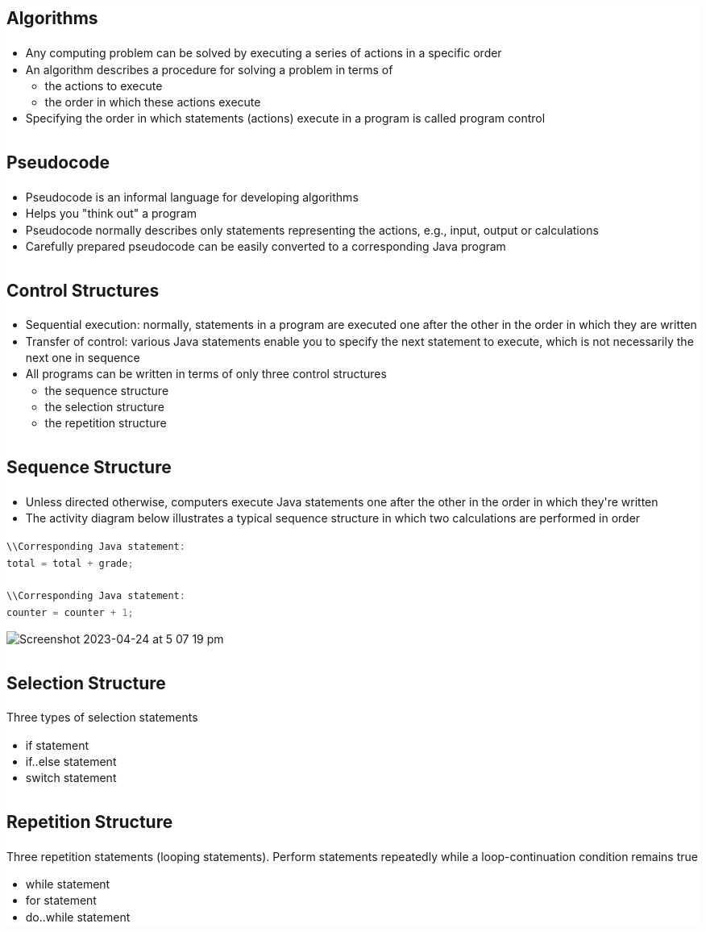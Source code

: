 ## Algorithms 
* Any computing problem can be solved by executing a series of actions in a specific order
* An algorithm describes a procedure for solving a problem in terms of 
  * the actions to execute
  * the order in which these actions execute
* Specifying the order in which statements (actions) execute in a program is called program control

## Pseudocode
* Pseudocode is an informal language for developing algorithms
* Helps you "think out" a program
* Pseudocode normally describes only statements representing the actions, e.g., input, output or calculations
* Carefully prepared pseudocode can be easily converted to a corresponding Java program

## Control Structures
* Sequential execution: normally, statements in a program are executed one after the other in the order in which they are written
* Transfer of control: various Java statements enable you to specify the next statement to execute, which is not necessarily the next one in sequence
* All programs can be written in terms of only three control structures
  * the sequence structure
  * the selection structure
  * the repetition structure

## Sequence Structure
* Unless directed otherwise, computers execute Java statements one after the other in the order in which they're written
* The activity diagram below illustrates a typical sequence structure in which two calculations are performed in order
```java
\\Corresponding Java statement:
total = total + grade;

\\Corresponding Java statement:
counter = counter + 1;
```
<img width="159" alt="Screenshot 2023-04-24 at 5 07 19 pm" src="https://user-images.githubusercontent.com/94044443/234053823-f843f885-0b08-432a-a1b9-bb7f1cfcc8a4.png">

## Selection Structure
Three types of selection statements
* if statement
* if..else statement
* switch statement

## Repetition Structure
Three repetition statements (looping statements). Perform statements repeatedly while a loop-continuation condition remains true
* while statement
* for statement
* do..while statement
